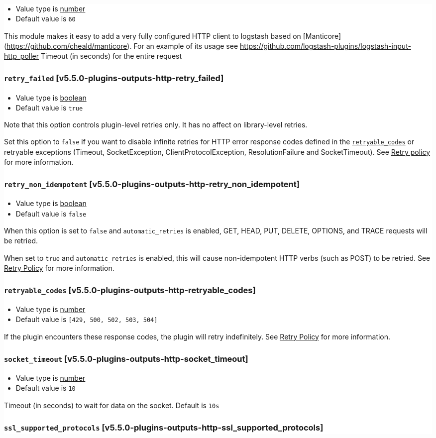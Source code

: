 * Value type is [number](/lsr/value-types.md#number)
* Default value is `60`

This module makes it easy to add a very fully configured HTTP client to logstash based on \[Manticore]\(<https://github.com/cheald/manticore>). For an example of its usage see <https://github.com/logstash-plugins/logstash-input-http_poller> Timeout (in seconds) for the entire request

### `retry_failed` [v5.5.0-plugins-outputs-http-retry_failed]

* Value type is [boolean](/lsr/value-types.md#boolean)
* Default value is `true`

Note that this option controls plugin-level retries only. It has no affect on library-level retries.

Set this option to `false` if you want to disable infinite retries for HTTP error response codes defined in the [`retryable_codes`](v5-5-0-plugins-outputs-http.md#v5.5.0-plugins-outputs-http-retryable_codes) or retryable exceptions (Timeout, SocketException, ClientProtocolException, ResolutionFailure and SocketTimeout). See [Retry policy](v5-5-0-plugins-outputs-http.md#v5.5.0-plugins-outputs-http-retry_policy) for more information.

### `retry_non_idempotent` [v5.5.0-plugins-outputs-http-retry_non_idempotent]

* Value type is [boolean](/lsr/value-types.md#boolean)
* Default value is `false`

When this option is set to `false` and `automatic_retries` is enabled, GET, HEAD, PUT, DELETE, OPTIONS, and TRACE requests will be retried.

When set to `true` and `automatic_retries` is enabled, this will cause non-idempotent HTTP verbs (such as POST) to be retried. See [Retry Policy](v5-5-0-plugins-outputs-http.md#v5.5.0-plugins-outputs-http-retry_policy) for more information.

### `retryable_codes` [v5.5.0-plugins-outputs-http-retryable_codes]

* Value type is [number](/lsr/value-types.md#number)
* Default value is `[429, 500, 502, 503, 504]`

If the plugin encounters these response codes, the plugin will retry indefinitely. See [Retry Policy](v5-5-0-plugins-outputs-http.md#v5.5.0-plugins-outputs-http-retry_policy) for more information.

### `socket_timeout` [v5.5.0-plugins-outputs-http-socket_timeout]

* Value type is [number](/lsr/value-types.md#number)
* Default value is `10`

Timeout (in seconds) to wait for data on the socket. Default is `10s`

### `ssl_supported_protocols` [v5.5.0-plugins-outputs-http-ssl_supported_protocols]
